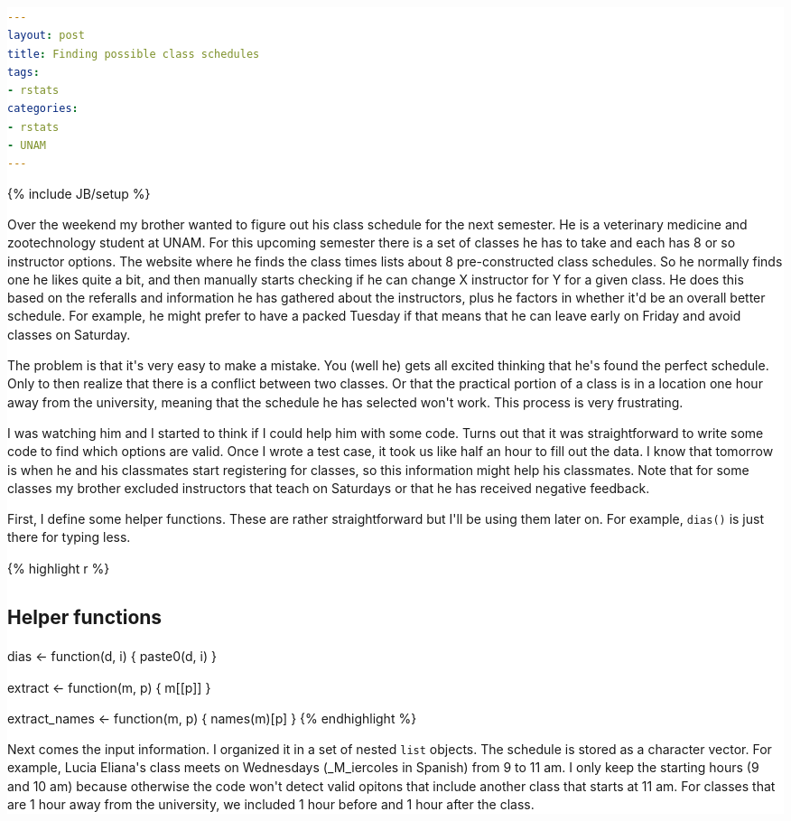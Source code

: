 ```yaml
---
layout: post
title: Finding possible class schedules
tags:
- rstats
categories:
- rstats
- UNAM
---
```

{% include JB/setup %}


Over the weekend my brother wanted to figure out his class schedule for the next semester. He is a veterinary medicine and zootechnology student at UNAM. For this upcoming semester there is a set of classes he has to take and each has 8 or so instructor options. The website where he finds the class times lists about 8 pre-constructed class schedules. So he normally finds one he likes quite a bit, and then manually starts checking if he can change X instructor for Y for a given class. He does this based on the referalls and information he has gathered about the instructors, plus he factors in whether it'd be an overall better schedule. For example, he might prefer to have a packed Tuesday if that means that he can leave early on Friday and avoid classes on Saturday.

The problem is that it's very easy to make a mistake. You (well he) gets all excited thinking that he's found the perfect schedule. Only to then realize that there is a conflict between two classes. Or that the practical portion of a class is in a location one hour away from the university, meaning that the schedule he has selected won't work. This process is very frustrating.

I was watching him and I started to think if I could help him with some code. Turns out that it was straightforward to write some code to find which options are valid. Once I wrote a test case, it took us like half an hour to fill out the data. I know that tomorrow is when he and his classmates start registering for classes, so this information might help his classmates. Note that for some classes my brother excluded instructors that teach on Saturdays or that he has received negative feedback.

First, I define some helper functions. These are rather straightforward but I'll be using them later on. For example, `dias()` is just there for typing less.


{% highlight r %}
## Helper functions
dias <- function(d, i) {
    paste0(d, i)
}

extract <- function(m, p) {
    m[[p]]
}

extract_names <- function(m, p) {
    names(m)[p]
}
{% endhighlight %}


Next comes the input information. I organized it in a set of nested `list` objects. The schedule is stored as a character vector. For example, Lucia Eliana's class meets on Wednesdays (_M_iercoles in Spanish) from 9 to 11 am. I only keep the starting hours (9 and 10 am) because otherwise the code won't detect valid opitons that include another class that starts at 11 am. For classes that are 1 hour away from the university, we included 1 hour before and 1 hour after the class.
